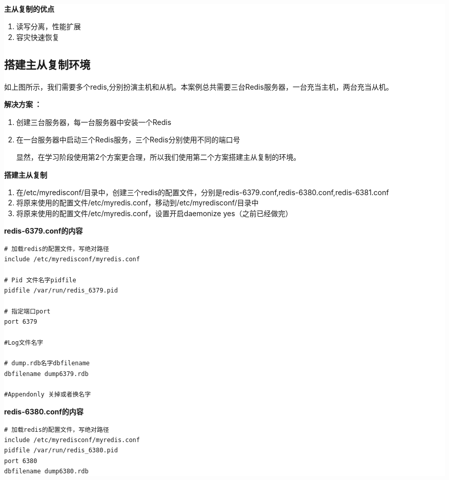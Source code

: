 **主从复制的优点**

1. 读写分离，性能扩展
2. 容灾快速恢复



## 搭建主从复制环境

如上图所示，我们需要多个redis,分别扮演主机和从机。本案例总共需要三台Redis服务器，一台充当主机，两台充当从机。

**解决方案 ：** 

1. 创建三台服务器，每一台服务器中安装一个Redis

2. 在一台服务器中启动三个Redis服务，三个Redis分别使用不同的端口号

   显然，在学习阶段使用第2个方案更合理，所以我们使用第二个方案搭建主从复制的环境。



**搭建主从复制**

1. 在/etc/myredisconf/目录中，创建三个redis的配置文件，分别是redis-6379.conf,redis-6380.conf,redis-6381.conf
2. 将原来使用的配置文件/etc/myredis.conf，移动到/etc/myredisconf/目录中
3. 将原来使用的配置文件/etc/myredis.conf，设置开启daemonize yes（之前已经做完）



**redis-6379.conf的内容**

```html
# 加载redis的配置文件，写绝对路径
include /etc/myredisconf/myredis.conf

# Pid 文件名字pidfile
pidfile /var/run/redis_6379.pid

# 指定端口port
port 6379

#Log文件名字

# dump.rdb名字dbfilename
dbfilename dump6379.rdb

#Appendonly 关掉或者换名字

```



**redis-6380.conf的内容**

```html
# 加载redis的配置文件，写绝对路径
include /etc/myredisconf/myredis.conf
pidfile /var/run/redis_6380.pid
port 6380
dbfilename dump6380.rdb

```
